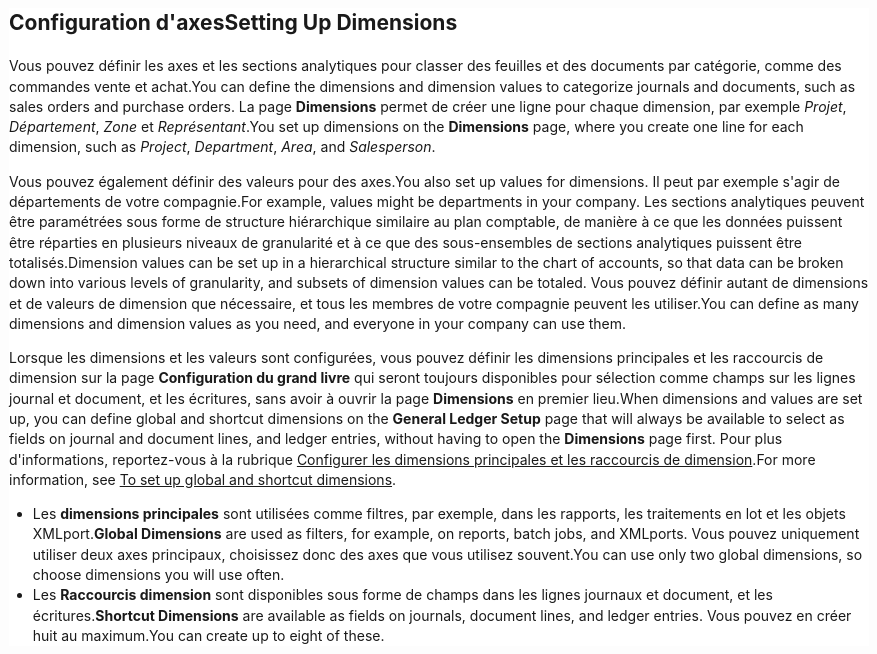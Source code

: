 ## <a name="setting-up-dimensions"></a><span data-ttu-id="61b77-127">Configuration d'axes</span><span class="sxs-lookup"><span data-stu-id="61b77-127">Setting Up Dimensions</span></span>
<span data-ttu-id="61b77-128">Vous pouvez définir les axes et les sections analytiques pour classer des feuilles et des documents par catégorie, comme des commandes vente et achat.</span><span class="sxs-lookup"><span data-stu-id="61b77-128">You can define the dimensions and dimension values to categorize journals and documents, such as sales orders and purchase orders.</span></span> <span data-ttu-id="61b77-129">La page **Dimensions** permet de créer une ligne pour chaque dimension, par exemple *Projet*, *Département*, *Zone* et *Représentant*.</span><span class="sxs-lookup"><span data-stu-id="61b77-129">You set up dimensions on the **Dimensions** page, where you create one line for each dimension, such as *Project*, *Department*, *Area*, and *Salesperson*.</span></span>

<span data-ttu-id="61b77-130">Vous pouvez également définir des valeurs pour des axes.</span><span class="sxs-lookup"><span data-stu-id="61b77-130">You also set up values for dimensions.</span></span> <span data-ttu-id="61b77-131">Il peut par exemple s'agir de départements de votre compagnie.</span><span class="sxs-lookup"><span data-stu-id="61b77-131">For example, values might be departments in your company.</span></span> <span data-ttu-id="61b77-132">Les sections analytiques peuvent être paramétrées sous forme de structure hiérarchique similaire au plan comptable, de manière à ce que les données puissent être réparties en plusieurs niveaux de granularité et à ce que des sous-ensembles de sections analytiques puissent être totalisés.</span><span class="sxs-lookup"><span data-stu-id="61b77-132">Dimension values can be set up in a hierarchical structure similar to the chart of accounts, so that data can be broken down into various levels of granularity, and subsets of dimension values can be totaled.</span></span> <span data-ttu-id="61b77-133">Vous pouvez définir autant de dimensions et de valeurs de dimension que nécessaire, et tous les membres de votre compagnie peuvent les utiliser.</span><span class="sxs-lookup"><span data-stu-id="61b77-133">You can define as many dimensions and dimension values as you need, and everyone in your company can use them.</span></span>

<span data-ttu-id="61b77-134">Lorsque les dimensions et les valeurs sont configurées, vous pouvez définir les dimensions principales et les raccourcis de dimension sur la page **Configuration du grand livre** qui seront toujours disponibles pour sélection comme champs sur les lignes journal et document, et les écritures, sans avoir à ouvrir la page **Dimensions** en premier lieu.</span><span class="sxs-lookup"><span data-stu-id="61b77-134">When dimensions and values are set up, you can define global and shortcut dimensions on the **General Ledger Setup** page that will always be available to select as fields on journal and document lines, and ledger entries, without having to open the **Dimensions** page first.</span></span> <span data-ttu-id="61b77-135">Pour plus d'informations, reportez-vous à la rubrique [Configurer les dimensions principales et les raccourcis de dimension](finance-dimensions.md#to-set-up-global-and-shortcut-dimensions).</span><span class="sxs-lookup"><span data-stu-id="61b77-135">For more information, see [To set up global and shortcut dimensions](finance-dimensions.md#to-set-up-global-and-shortcut-dimensions).</span></span>

* <span data-ttu-id="61b77-136">Les **dimensions principales** sont utilisées comme filtres, par exemple, dans les rapports, les traitements en lot et les objets XMLport.</span><span class="sxs-lookup"><span data-stu-id="61b77-136">**Global Dimensions** are used as filters, for example, on reports, batch jobs, and XMLports.</span></span> <span data-ttu-id="61b77-137">Vous pouvez uniquement utiliser deux axes principaux, choisissez donc des axes que vous utilisez souvent.</span><span class="sxs-lookup"><span data-stu-id="61b77-137">You can use only two global dimensions, so choose dimensions you will use often.</span></span>
* <span data-ttu-id="61b77-138">Les **Raccourcis dimension** sont disponibles sous forme de champs dans les lignes journaux et document, et les écritures.</span><span class="sxs-lookup"><span data-stu-id="61b77-138">**Shortcut Dimensions** are available as fields on journals, document lines, and ledger entries.</span></span> <span data-ttu-id="61b77-139">Vous pouvez en créer huit au maximum.</span><span class="sxs-lookup"><span data-stu-id="61b77-139">You can create up to eight of these.</span></span>  
